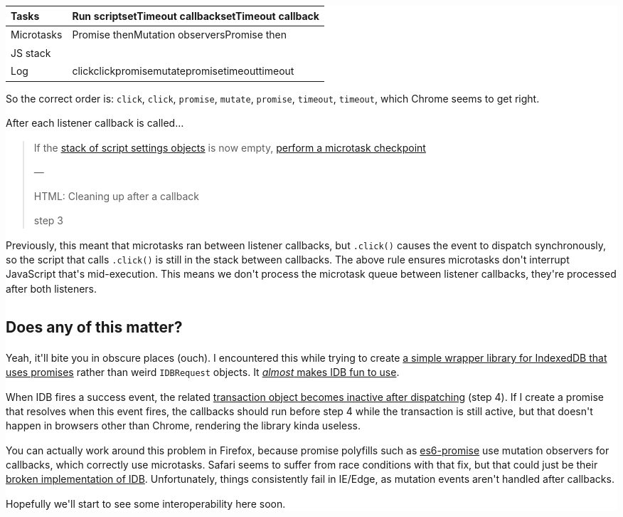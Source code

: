 | Tasks      | Run scriptsetTimeout callbacksetTimeout callback |
| :--------- | ------------------------------------------------ |
| Microtasks | Promise thenMutation observersPromise then       |
| JS stack   |                                                  |
| Log        | clickclickpromisemutatepromisetimeouttimeout     |



So the correct order is: `click`, `click`, `promise`, `mutate`, `promise`, `timeout`, `timeout`, which Chrome seems to get right.

After each listener callback is called…

> If the [stack of script settings objects](https://html.spec.whatwg.org/multipage/webappapis.html#stack-of-script-settings-objects) is now empty, [perform a microtask checkpoint](https://html.spec.whatwg.org/multipage/webappapis.html#perform-a-microtask-checkpoint)
>
> —
>
>  
>
> HTML: Cleaning up after a callback
>
>  
>
> step 3

Previously, this meant that microtasks ran between listener callbacks, but `.click()` causes the event to dispatch synchronously, so the script that calls `.click()` is still in the stack between callbacks. The above rule ensures microtasks don't interrupt JavaScript that's mid-execution. This means we don't process the microtask queue between listener callbacks, they're processed after both listeners.

## Does any of this matter?

Yeah, it'll bite you in obscure places (ouch). I encountered this while trying to create [a simple wrapper library for IndexedDB that uses promises](https://github.com/jakearchibald/indexeddb-promised/blob/master/lib/idb.js) rather than weird `IDBRequest` objects. It [*almost* makes IDB fun to use](https://github.com/jakearchibald/indexeddb-promised/blob/master/test/idb.js#L36).

When IDB fires a success event, the related [transaction object becomes inactive after dispatching](https://w3c.github.io/IndexedDB/#fire-a-success-event) (step 4). If I create a promise that resolves when this event fires, the callbacks should run before step 4 while the transaction is still active, but that doesn't happen in browsers other than Chrome, rendering the library kinda useless.

You can actually work around this problem in Firefox, because promise polyfills such as [es6-promise](https://github.com/jakearchibald/es6-promise) use mutation observers for callbacks, which correctly use microtasks. Safari seems to suffer from race conditions with that fix, but that could just be their [broken implementation of IDB](http://www.raymondcamden.com/2014/09/25/IndexedDB-on-iOS-8-Broken-Bad). Unfortunately, things consistently fail in IE/Edge, as mutation events aren't handled after callbacks.

Hopefully we'll start to see some interoperability here soon.
